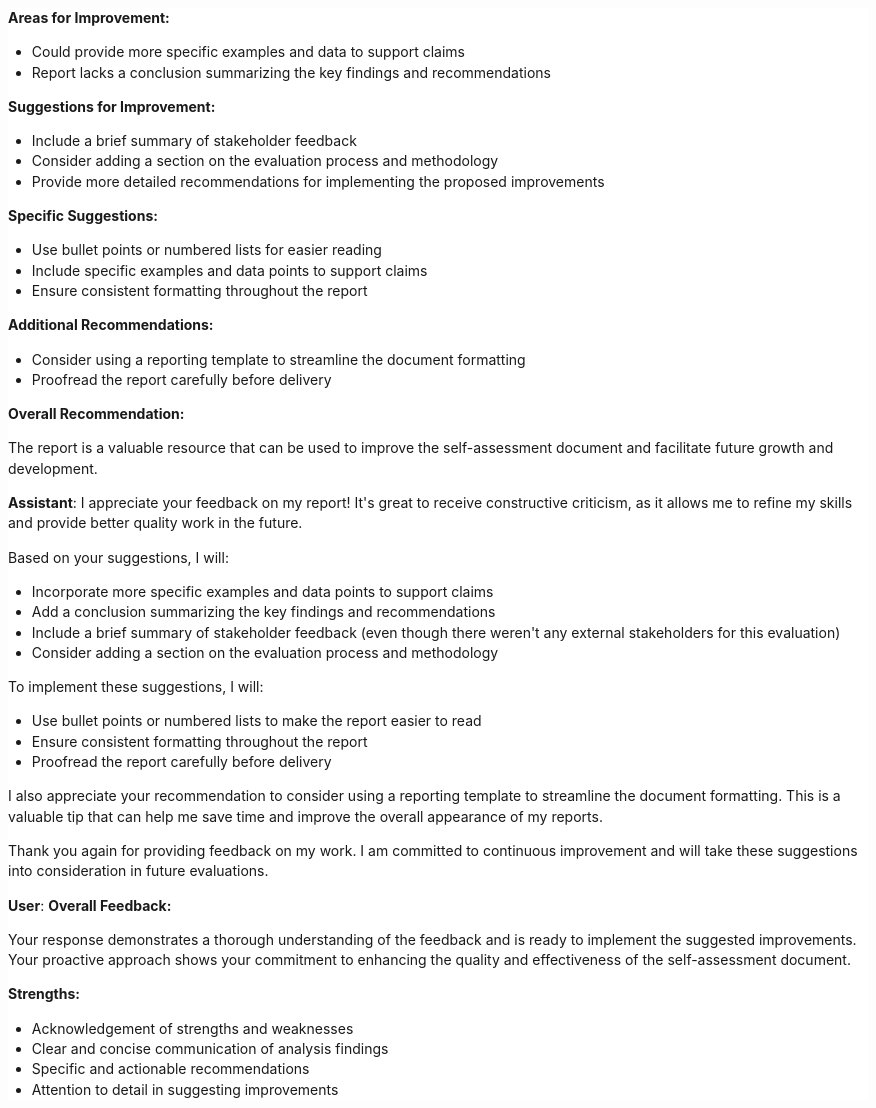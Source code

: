 **Areas for Improvement:**

* Could provide more specific examples and data to support claims
* Report lacks a conclusion summarizing the key findings and recommendations

**Suggestions for Improvement:**

* Include a brief summary of stakeholder feedback
* Consider adding a section on the evaluation process and methodology
* Provide more detailed recommendations for implementing the proposed improvements

**Specific Suggestions:**

* Use bullet points or numbered lists for easier reading
* Include specific examples and data points to support claims
* Ensure consistent formatting throughout the report

**Additional Recommendations:**

* Consider using a reporting template to streamline the document formatting
* Proofread the report carefully before delivery

**Overall Recommendation:**

The report is a valuable resource that can be used to improve the self-assessment document and facilitate future growth and development.

**Assistant**: I appreciate your feedback on my report! It's great to receive constructive criticism, as it allows me to refine my skills and provide better quality work in the future.

Based on your suggestions, I will:

* Incorporate more specific examples and data points to support claims
* Add a conclusion summarizing the key findings and recommendations
* Include a brief summary of stakeholder feedback (even though there weren't any external stakeholders for this evaluation)
* Consider adding a section on the evaluation process and methodology

To implement these suggestions, I will:

* Use bullet points or numbered lists to make the report easier to read
* Ensure consistent formatting throughout the report
* Proofread the report carefully before delivery

I also appreciate your recommendation to consider using a reporting template to streamline the document formatting. This is a valuable tip that can help me save time and improve the overall appearance of my reports.

Thank you again for providing feedback on my work. I am committed to continuous improvement and will take these suggestions into consideration in future evaluations.

**User**: **Overall Feedback:**

Your response demonstrates a thorough understanding of the feedback and is ready to implement the suggested improvements. Your proactive approach shows your commitment to enhancing the quality and effectiveness of the self-assessment document.

**Strengths:**

* Acknowledgement of strengths and weaknesses
* Clear and concise communication of analysis findings
* Specific and actionable recommendations
* Attention to detail in suggesting improvements
